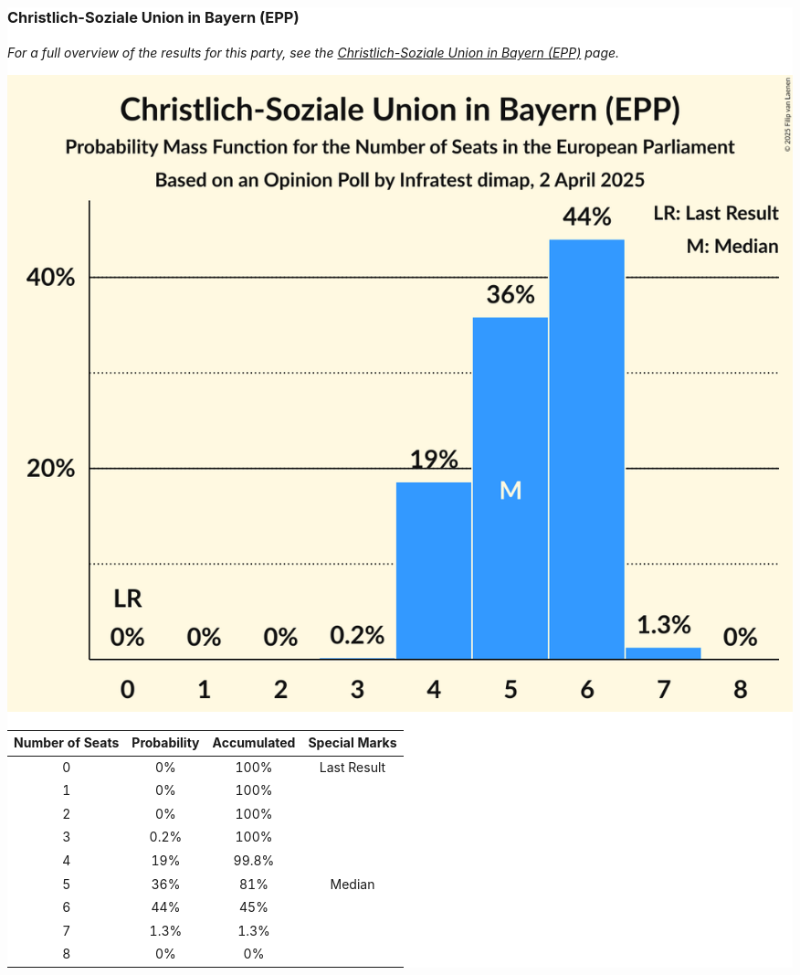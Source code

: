 ### Christlich-Soziale Union in Bayern (EPP)

*For a full overview of the results for this party, see the [Christlich-Soziale Union in Bayern (EPP)](party-christlich-sozialeunioninbayernepp.html) page.*

![Graph with seats probability mass function not yet produced](2025-04-02-Infratestdimap-seats-pmf-christlich-sozialeunioninbayernepp.png "Seats Probability Mass Function")

| Number of Seats | Probability | Accumulated | Special Marks |
|:---------------:|:-----------:|:-----------:|:-------------:|
| 0 | 0% | 100% | Last Result |
| 1 | 0% | 100% |  |
| 2 | 0% | 100% |  |
| 3 | 0.2% | 100% |  |
| 4 | 19% | 99.8% |  |
| 5 | 36% | 81% | Median |
| 6 | 44% | 45% |  |
| 7 | 1.3% | 1.3% |  |
| 8 | 0% | 0% |  |
